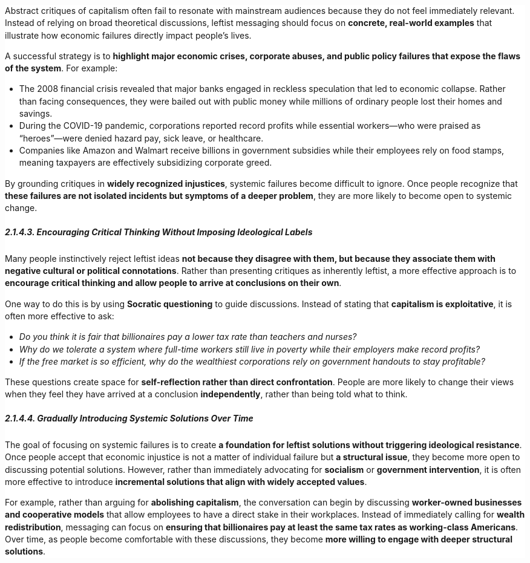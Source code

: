 Abstract critiques of capitalism often fail to resonate with mainstream audiences because they do not feel immediately relevant. Instead of relying on broad theoretical discussions, leftist messaging should focus on **concrete, real-world examples** that illustrate how economic failures directly impact people’s lives.

A successful strategy is to **highlight major economic crises, corporate abuses, and public policy failures that expose the flaws of the system**. For example:

- The 2008 financial crisis revealed that major banks engaged in reckless speculation that led to economic collapse. Rather than facing consequences, they were bailed out with public money while millions of ordinary people lost their homes and savings.
- During the COVID-19 pandemic, corporations reported record profits while essential workers—who were praised as “heroes”—were denied hazard pay, sick leave, or healthcare.
- Companies like Amazon and Walmart receive billions in government subsidies while their employees rely on food stamps, meaning taxpayers are effectively subsidizing corporate greed.

By grounding critiques in **widely recognized injustices**, systemic failures become difficult to ignore. Once people recognize that **these failures are not isolated incidents but symptoms of a deeper problem**, they are more likely to become open to systemic change.

##### 2.1.4.3. Encouraging Critical Thinking Without Imposing Ideological Labels

Many people instinctively reject leftist ideas **not because they disagree with them, but because they associate them with negative cultural or political connotations**. Rather than presenting critiques as inherently leftist, a more effective approach is to **encourage critical thinking and allow people to arrive at conclusions on their own**.

One way to do this is by using **Socratic questioning** to guide discussions. Instead of stating that **capitalism is exploitative**, it is often more effective to ask:

- _Do you think it is fair that billionaires pay a lower tax rate than teachers and nurses?_
- _Why do we tolerate a system where full-time workers still live in poverty while their employers make record profits?_
- _If the free market is so efficient, why do the wealthiest corporations rely on government handouts to stay profitable?_

These questions create space for **self-reflection rather than direct confrontation**. People are more likely to change their views when they feel they have arrived at a conclusion **independently**, rather than being told what to think.

##### 2.1.4.4. Gradually Introducing Systemic Solutions Over Time

The goal of focusing on systemic failures is to create **a foundation for leftist solutions without triggering ideological resistance**. Once people accept that economic injustice is not a matter of individual failure but **a structural issue**, they become more open to discussing potential solutions. However, rather than immediately advocating for **socialism** or **government intervention**, it is often more effective to introduce **incremental solutions that align with widely accepted values**.

For example, rather than arguing for **abolishing capitalism**, the conversation can begin by discussing **worker-owned businesses and cooperative models** that allow employees to have a direct stake in their workplaces. Instead of immediately calling for **wealth redistribution**, messaging can focus on **ensuring that billionaires pay at least the same tax rates as working-class Americans**. Over time, as people become comfortable with these discussions, they become **more willing to engage with deeper structural solutions**.

